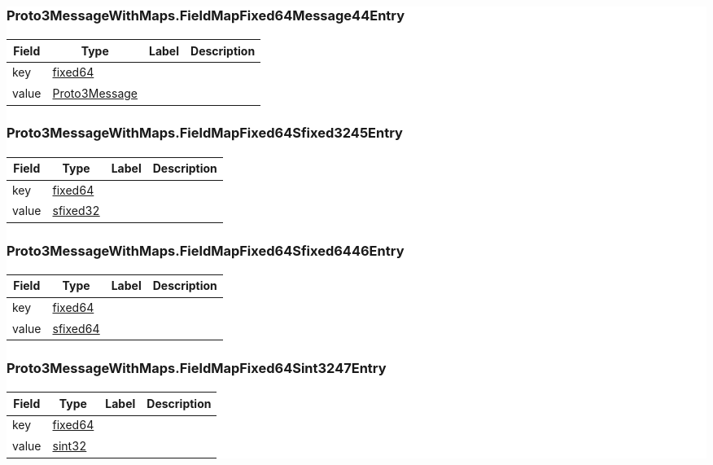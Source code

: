 




<a name="protobuf-experimental-Proto3MessageWithMaps-FieldMapFixed64Message44Entry"></a>

### Proto3MessageWithMaps.FieldMapFixed64Message44Entry



| Field | Type | Label | Description |
| ----- | ---- | ----- | ----------- |
| key | [fixed64](#fixed64) |  |  |
| value | [Proto3Message](#protobuf-experimental-Proto3Message) |  |  |






<a name="protobuf-experimental-Proto3MessageWithMaps-FieldMapFixed64Sfixed3245Entry"></a>

### Proto3MessageWithMaps.FieldMapFixed64Sfixed3245Entry



| Field | Type | Label | Description |
| ----- | ---- | ----- | ----------- |
| key | [fixed64](#fixed64) |  |  |
| value | [sfixed32](#sfixed32) |  |  |






<a name="protobuf-experimental-Proto3MessageWithMaps-FieldMapFixed64Sfixed6446Entry"></a>

### Proto3MessageWithMaps.FieldMapFixed64Sfixed6446Entry



| Field | Type | Label | Description |
| ----- | ---- | ----- | ----------- |
| key | [fixed64](#fixed64) |  |  |
| value | [sfixed64](#sfixed64) |  |  |






<a name="protobuf-experimental-Proto3MessageWithMaps-FieldMapFixed64Sint3247Entry"></a>

### Proto3MessageWithMaps.FieldMapFixed64Sint3247Entry



| Field | Type | Label | Description |
| ----- | ---- | ----- | ----------- |
| key | [fixed64](#fixed64) |  |  |
| value | [sint32](#sint32) |  |  |
